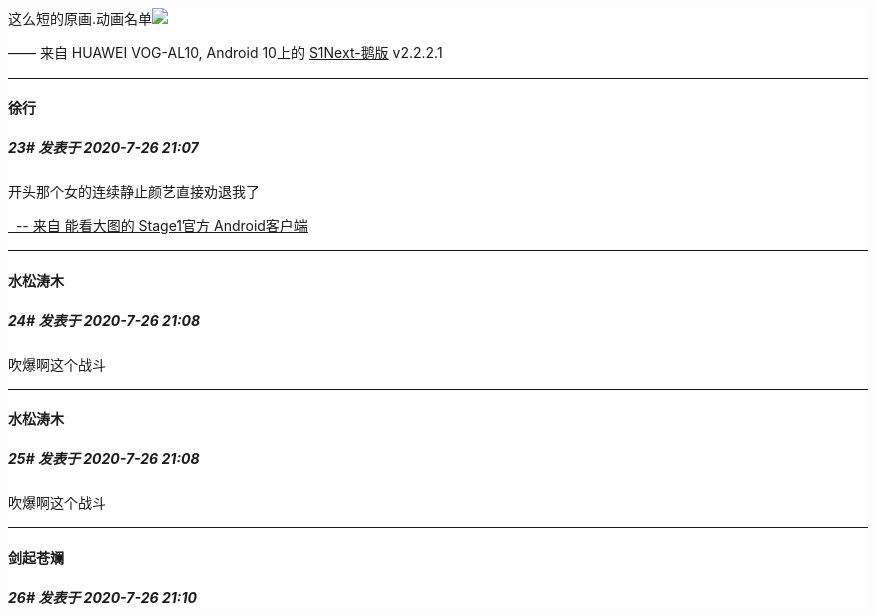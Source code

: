 


这么短的原画.动画名单<img src="https://p.sda1.dev/0/93f9841cfa4a1cbb79de7ebd2321715f/IMG_94689B7371B19FD8C977365623B980CC.png" referrerpolicy="no-referrer">

—— 来自 HUAWEI VOG-AL10, Android 10上的 [S1Next-鹅版](https://github.com/ykrank/S1-Next/releases) v2.2.2.1







-----

####  徐行  
##### 23#       发表于 2020-7-26 21:07




开头那个女的连续静止颜艺直接劝退我了

[  -- 来自 能看大图的 Stage1官方 Android客户端](https://www.coolapk.com/apk/140634)







-----

####  水松涛木  
##### 24#       发表于 2020-7-26 21:08




吹爆啊这个战斗







-----

####  水松涛木  
##### 25#       发表于 2020-7-26 21:08




吹爆啊这个战斗







-----

####  剑起苍斓  
##### 26#       发表于 2020-7-26 21:10
